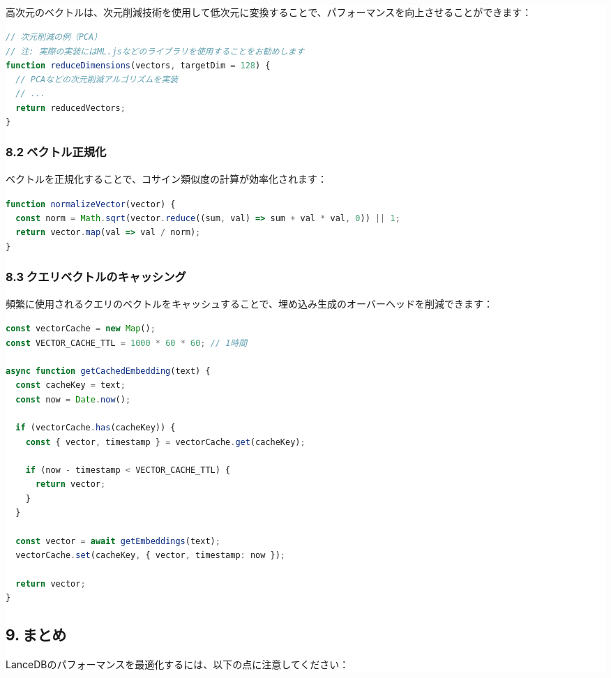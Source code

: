 高次元のベクトルは、次元削減技術を使用して低次元に変換することで、パフォーマンスを向上させることができます：

```typescript
// 次元削減の例（PCA）
// 注: 実際の実装にはML.jsなどのライブラリを使用することをお勧めします
function reduceDimensions(vectors, targetDim = 128) {
  // PCAなどの次元削減アルゴリズムを実装
  // ...
  return reducedVectors;
}
```

### 8.2 ベクトル正規化

ベクトルを正規化することで、コサイン類似度の計算が効率化されます：

```typescript
function normalizeVector(vector) {
  const norm = Math.sqrt(vector.reduce((sum, val) => sum + val * val, 0)) || 1;
  return vector.map(val => val / norm);
}
```

### 8.3 クエリベクトルのキャッシング

頻繁に使用されるクエリのベクトルをキャッシュすることで、埋め込み生成のオーバーヘッドを削減できます：

```typescript
const vectorCache = new Map();
const VECTOR_CACHE_TTL = 1000 * 60 * 60; // 1時間

async function getCachedEmbedding(text) {
  const cacheKey = text;
  const now = Date.now();
  
  if (vectorCache.has(cacheKey)) {
    const { vector, timestamp } = vectorCache.get(cacheKey);
    
    if (now - timestamp < VECTOR_CACHE_TTL) {
      return vector;
    }
  }
  
  const vector = await getEmbeddings(text);
  vectorCache.set(cacheKey, { vector, timestamp: now });
  
  return vector;
}
```

## 9. まとめ

LanceDBのパフォーマンスを最適化するには、以下の点に注意してください：
